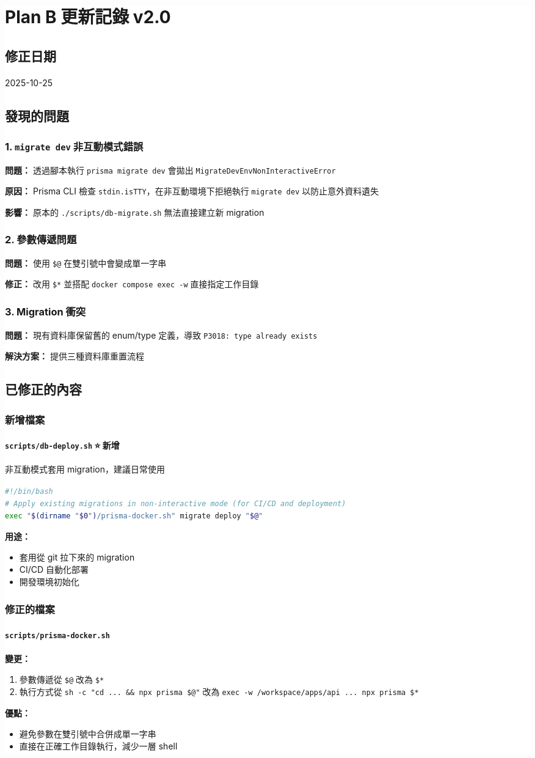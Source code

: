 # Plan B 更新記錄 v2.0

## 修正日期
2025-10-25

## 發現的問題

### 1. `migrate dev` 非互動模式錯誤
**問題：** 透過腳本執行 `prisma migrate dev` 會拋出 `MigrateDevEnvNonInteractiveError`

**原因：** Prisma CLI 檢查 `stdin.isTTY`，在非互動環境下拒絕執行 `migrate dev` 以防止意外資料遺失

**影響：** 原本的 `./scripts/db-migrate.sh` 無法直接建立新 migration

### 2. 參數傳遞問題
**問題：** 使用 `$@` 在雙引號中會變成單一字串

**修正：** 改用 `$*` 並搭配 `docker compose exec -w` 直接指定工作目錄

### 3. Migration 衝突
**問題：** 現有資料庫保留舊的 enum/type 定義，導致 `P3018: type already exists`

**解決方案：** 提供三種資料庫重置流程

## 已修正的內容

### 新增檔案

#### `scripts/db-deploy.sh` ⭐ 新增
非互動模式套用 migration，建議日常使用

```bash
#!/bin/bash
# Apply existing migrations in non-interactive mode (for CI/CD and deployment)
exec "$(dirname "$0")/prisma-docker.sh" migrate deploy "$@"
```

**用途：**
- 套用從 git 拉下來的 migration
- CI/CD 自動化部署
- 開發環境初始化

### 修正的檔案

#### `scripts/prisma-docker.sh`
**變更：**
1. 參數傳遞從 `$@` 改為 `$*`
2. 執行方式從 `sh -c "cd ... && npx prisma $@"` 改為 `exec -w /workspace/apps/api ... npx prisma $*`

**優點：**
- 避免參數在雙引號中合併成單一字串
- 直接在正確工作目錄執行，減少一層 shell
